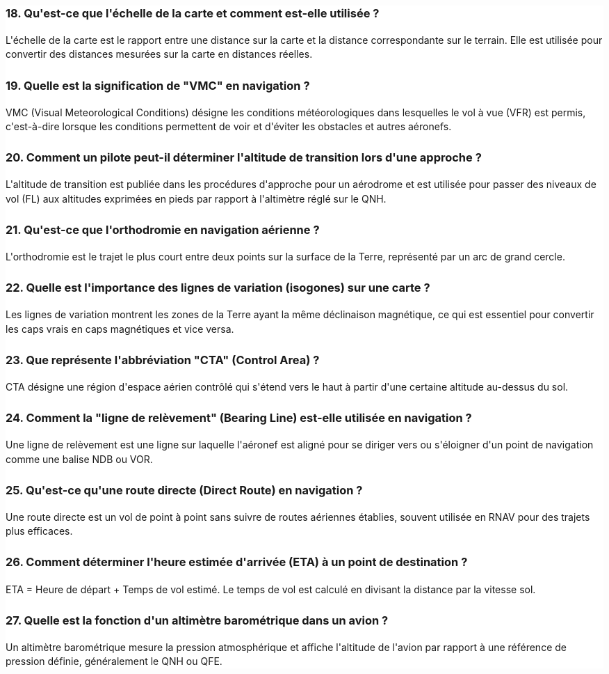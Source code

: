 ### 18. Qu'est-ce que l'échelle de la carte et comment est-elle utilisée ?
L'échelle de la carte est le rapport entre une distance sur la carte et la distance correspondante sur le terrain. Elle est utilisée pour convertir des distances mesurées sur la carte en distances réelles.

### 19. Quelle est la signification de "VMC" en navigation ?
VMC (Visual Meteorological Conditions) désigne les conditions météorologiques dans lesquelles le vol à vue (VFR) est permis, c'est-à-dire lorsque les conditions permettent de voir et d'éviter les obstacles et autres aéronefs.

### 20. Comment un pilote peut-il déterminer l'altitude de transition lors d'une approche ?
L'altitude de transition est publiée dans les procédures d'approche pour un aérodrome et est utilisée pour passer des niveaux de vol (FL) aux altitudes exprimées en pieds par rapport à l'altimètre réglé sur le QNH.

### 21. Qu'est-ce que l'orthodromie en navigation aérienne ?
L'orthodromie est le trajet le plus court entre deux points sur la surface de la Terre, représenté par un arc de grand cercle.

### 22. Quelle est l'importance des lignes de variation (isogones) sur une carte ?
Les lignes de variation montrent les zones de la Terre ayant la même déclinaison magnétique, ce qui est essentiel pour convertir les caps vrais en caps magnétiques et vice versa.

### 23. Que représente l'abbréviation "CTA" (Control Area) ?
CTA désigne une région d'espace aérien contrôlé qui s'étend vers le haut à partir d'une certaine altitude au-dessus du sol.

### 24. Comment la "ligne de relèvement" (Bearing Line) est-elle utilisée en navigation ?
Une ligne de relèvement est une ligne sur laquelle l'aéronef est aligné pour se diriger vers ou s'éloigner d'un point de navigation comme une balise NDB ou VOR.

### 25. Qu'est-ce qu'une route directe (Direct Route) en navigation ?
Une route directe est un vol de point à point sans suivre de routes aériennes établies, souvent utilisée en RNAV pour des trajets plus efficaces.

### 26. Comment déterminer l'heure estimée d'arrivée (ETA) à un point de destination ?
ETA = Heure de départ + Temps de vol estimé. Le temps de vol est calculé en divisant la distance par la vitesse sol.

### 27. Quelle est la fonction d'un altimètre barométrique dans un avion ?
Un altimètre barométrique mesure la pression atmosphérique et affiche l'altitude de l'avion par rapport à une référence de pression définie, généralement le QNH ou QFE.
